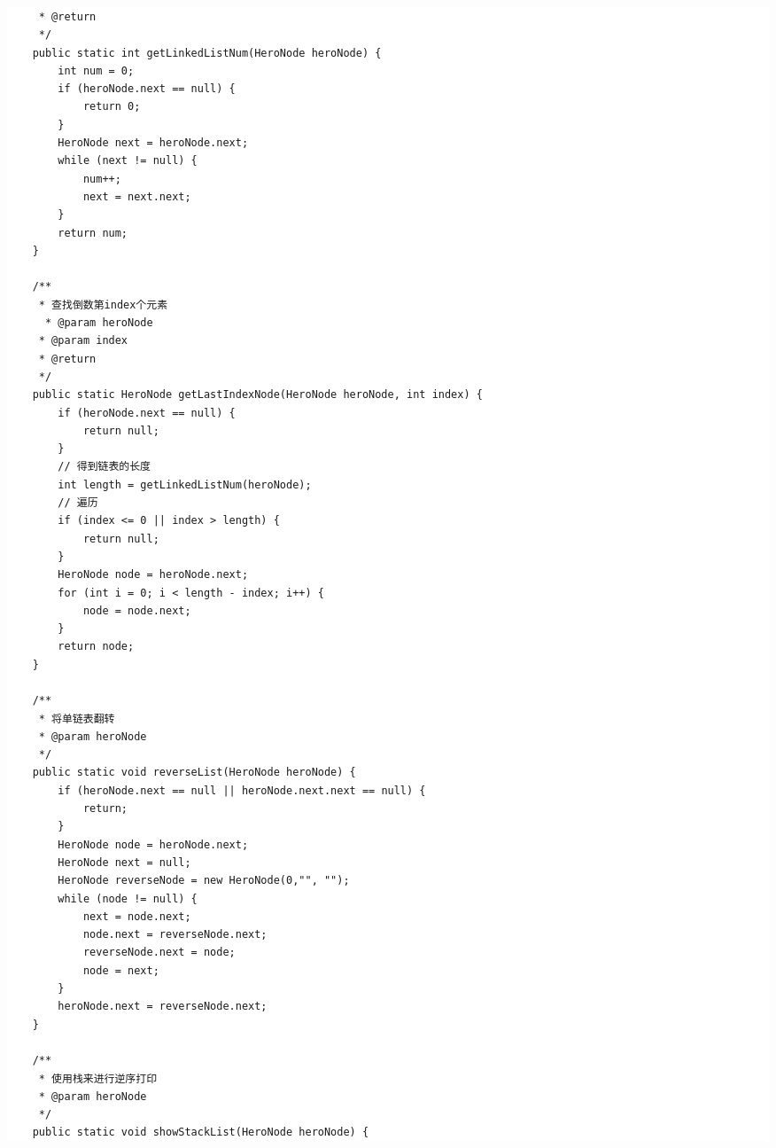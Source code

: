 ```
     * @return
     */
    public static int getLinkedListNum(HeroNode heroNode) {
        int num = 0;
        if (heroNode.next == null) {
            return 0;
        }
        HeroNode next = heroNode.next;
        while (next != null) {
            num++;
            next = next.next;
        }
        return num;
    }

    /**
     * 查找倒数第index个元素
      * @param heroNode
     * @param index
     * @return
     */
    public static HeroNode getLastIndexNode(HeroNode heroNode, int index) {
        if (heroNode.next == null) {
            return null;
        }
        // 得到链表的长度
        int length = getLinkedListNum(heroNode);
        // 遍历
        if (index <= 0 || index > length) {
            return null;
        }
        HeroNode node = heroNode.next;
        for (int i = 0; i < length - index; i++) {
            node = node.next;
        }
        return node;
    }

    /**
     * 将单链表翻转
     * @param heroNode
     */
    public static void reverseList(HeroNode heroNode) {
        if (heroNode.next == null || heroNode.next.next == null) {
            return;
        }
        HeroNode node = heroNode.next;
        HeroNode next = null;
        HeroNode reverseNode = new HeroNode(0,"", "");
        while (node != null) {
            next = node.next;
            node.next = reverseNode.next;
            reverseNode.next = node;
            node = next;
        }
        heroNode.next = reverseNode.next;
    }

    /**
     * 使用栈来进行逆序打印
     * @param heroNode
     */
    public static void showStackList(HeroNode heroNode) {
```